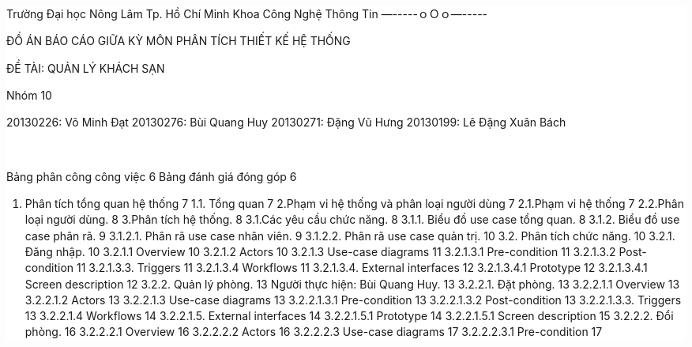 
Trường Đại học Nông Lâm Tp. Hồ Chí Minh
Khoa Công Nghệ Thông Tin
—-----ｏＯｏ—-----


 


ĐỒ ÁN BÁO CÁO GIỮA KỲ
MÔN PHÂN TÍCH THIẾT KẾ HỆ THỐNG 

ĐỀ TÀI:
QUẢN LÝ KHÁCH SẠN

Nhóm 10

20130226:	Võ Minh Đạt
20130276:	Bùi Quang Huy
20130271:	Đặng Vũ Hưng
20130199:	Lê Đặng Xuân Bách
	




 

Bảng phân công công việc	6
Bảng đánh giá đóng góp	6
1. Phân tích tổng quan hệ thống	7
1.1. Tổng quan	7
2.Phạm vi hệ thống và phân loại người dùng	7
2.1.Phạm vi hệ thống	7
2.2.Phân loại người dùng.	8
3.Phân tích hệ thống.	8
3.1.Các yêu cầu chức năng.	8
3.1.1. Biểu đồ use case tổng quan.	8
3.1.2. Biểu đồ use case phân rã.	9
3.1.2.1. Phân rã use case nhân viên.	9
3.1.2.2. Phân rã use case quản trị.	10
3.2. Phân tích chức năng.	10
3.2.1. Đăng nhập.	10
3.2.1.1 Overview	10
3.2.1.2 Actors	10
3.2.1.3 Use-case diagrams	11
3.2.1.3.1  Pre-condition	11
3.2.1.3.2 Post-condition	11
3.2.1.3.3. Triggers	11
3.2.1.3.4 Workflows	11
3.2.1.3.4. External interfaces	12
3.2.1.3.4.1 Prototype	12
3.2.1.3.4.1 Screen description	12
3.2.2. Quản lý phòng.	13
Người thực hiện: Bùi Quang Huy.	13
3.2.2.1. Đặt phòng.	13
3.2.2.1.1 Overview	13
3.2.2.1.2 Actors	13
3.2.2.1.3 Use-case diagrams	13
3.2.2.1.3.1  Pre-condition	13
3.2.2.1.3.2 Post-condition	13
3.2.2.1.3.3. Triggers	13
3.2.2.1.4 Workflows	14
3.2.2.1.5. External interfaces	14
3.2.2.1.5.1 Prototype	14
3.2.2.1.5.1 Screen description	15
3.2.2.2. Đổi phòng.	16
3.2.2.2.1 Overview	16
3.2.2.2.2 Actors	16
3.2.2.2.3 Use-case diagrams	17
3.2.2.2.3.1  Pre-condition	17
